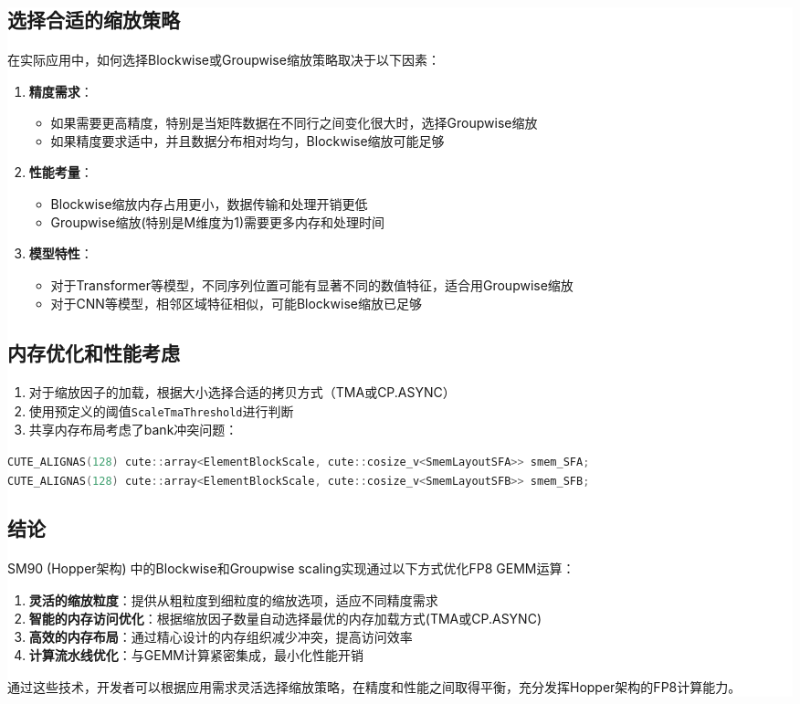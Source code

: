 ## 选择合适的缩放策略

在实际应用中，如何选择Blockwise或Groupwise缩放策略取决于以下因素：

1. **精度需求**：
   - 如果需要更高精度，特别是当矩阵数据在不同行之间变化很大时，选择Groupwise缩放
   - 如果精度要求适中，并且数据分布相对均匀，Blockwise缩放可能足够

2. **性能考量**：
   - Blockwise缩放内存占用更小，数据传输和处理开销更低
   - Groupwise缩放(特别是M维度为1)需要更多内存和处理时间

3. **模型特性**：
   - 对于Transformer等模型，不同序列位置可能有显著不同的数值特征，适合用Groupwise缩放
   - 对于CNN等模型，相邻区域特征相似，可能Blockwise缩放已足够

## 内存优化和性能考虑

1. 对于缩放因子的加载，根据大小选择合适的拷贝方式（TMA或CP.ASYNC）
2. 使用预定义的阈值`ScaleTmaThreshold`进行判断
3. 共享内存布局考虑了bank冲突问题：
```c++
CUTE_ALIGNAS(128) cute::array<ElementBlockScale, cute::cosize_v<SmemLayoutSFA>> smem_SFA;
CUTE_ALIGNAS(128) cute::array<ElementBlockScale, cute::cosize_v<SmemLayoutSFB>> smem_SFB;
```

## 结论

SM90 (Hopper架构) 中的Blockwise和Groupwise scaling实现通过以下方式优化FP8 GEMM运算：

1. **灵活的缩放粒度**：提供从粗粒度到细粒度的缩放选项，适应不同精度需求
2. **智能的内存访问优化**：根据缩放因子数量自动选择最优的内存加载方式(TMA或CP.ASYNC)
3. **高效的内存布局**：通过精心设计的内存组织减少冲突，提高访问效率
4. **计算流水线优化**：与GEMM计算紧密集成，最小化性能开销

通过这些技术，开发者可以根据应用需求灵活选择缩放策略，在精度和性能之间取得平衡，充分发挥Hopper架构的FP8计算能力。